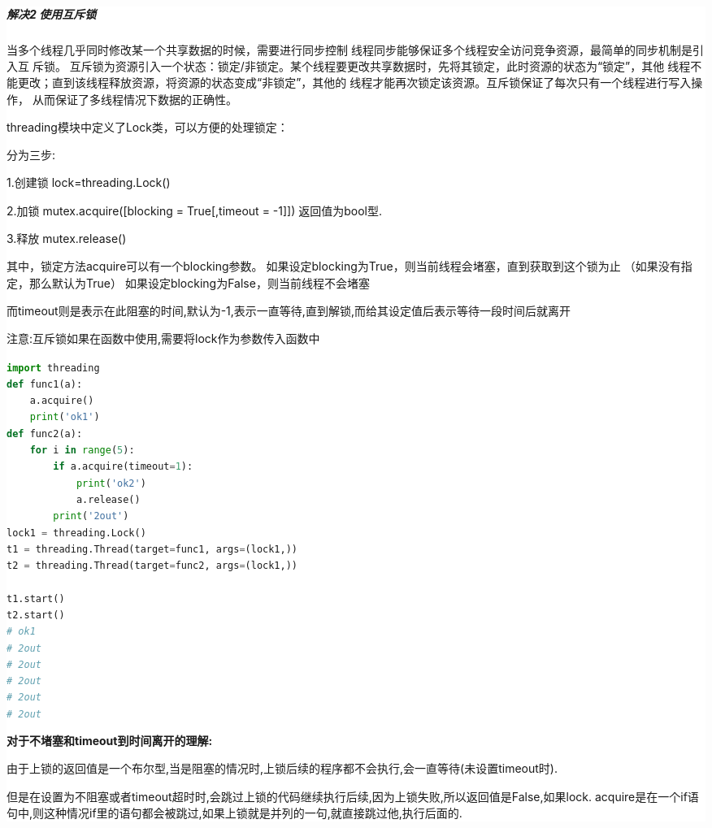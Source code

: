 ##### **解决2 使用互斥锁**

当多个线程⼏乎同时修改某⼀个共享数据的时候，需要进⾏同步控制
线程同步能够保证多个线程安全访问竞争资源，最简单的同步机制是引⼊互 斥锁。
互斥锁为资源引⼊⼀个状态：锁定/⾮锁定。某个线程要更改共享数据时，先将其锁定，此时资源的状态为“锁定”，其他 线程不能更改；直到该线程释放资源，将资源的状态变成“⾮锁定”，其他的 线程才能再次锁定该资源。互斥锁保证了每次只有⼀个线程进⾏写⼊操作， 从⽽保证了多线程情况下数据的正确性。

threading模块中定义了Lock类，可以⽅便的处理锁定：

分为三步:

1.创建锁 lock=threading.Lock()

2.加锁 mutex.acquire([blocking = True[,timeout = -1]]) 返回值为bool型.

3.释放 mutex.release()

其中，锁定⽅法acquire可以有⼀个blocking参数。
如果设定blocking为True，则当前线程会堵塞，直到获取到这个锁为⽌ （如果没有指定，那么默认为True） 如果设定blocking为False，则当前线程不会堵塞

而timeout则是表示在此阻塞的时间,默认为-1,表示一直等待,直到解锁,而给其设定值后表示等待一段时间后就离开

注意:互斥锁如果在函数中使用,需要将lock作为参数传入函数中

```python
import threading
def func1(a):
    a.acquire()
    print('ok1')
def func2(a):
    for i in range(5):
        if a.acquire(timeout=1):
            print('ok2')
            a.release()
        print('2out')
lock1 = threading.Lock()
t1 = threading.Thread(target=func1, args=(lock1,))
t2 = threading.Thread(target=func2, args=(lock1,))

t1.start()
t2.start()
# ok1
# 2out
# 2out
# 2out
# 2out
# 2out

```

**对于不堵塞和timeout到时间离开的理解:**

由于上锁的返回值是一个布尔型,当是阻塞的情况时,上锁后续的程序都不会执行,会一直等待(未设置timeout时).

但是在设置为不阻塞或者timeout超时时,会跳过上锁的代码继续执行后续,因为上锁失败,所以返回值是False,如果lock. acquire是在一个if语句中,则这种情况if里的语句都会被跳过,如果上锁就是并列的一句,就直接跳过他,执行后面的.

